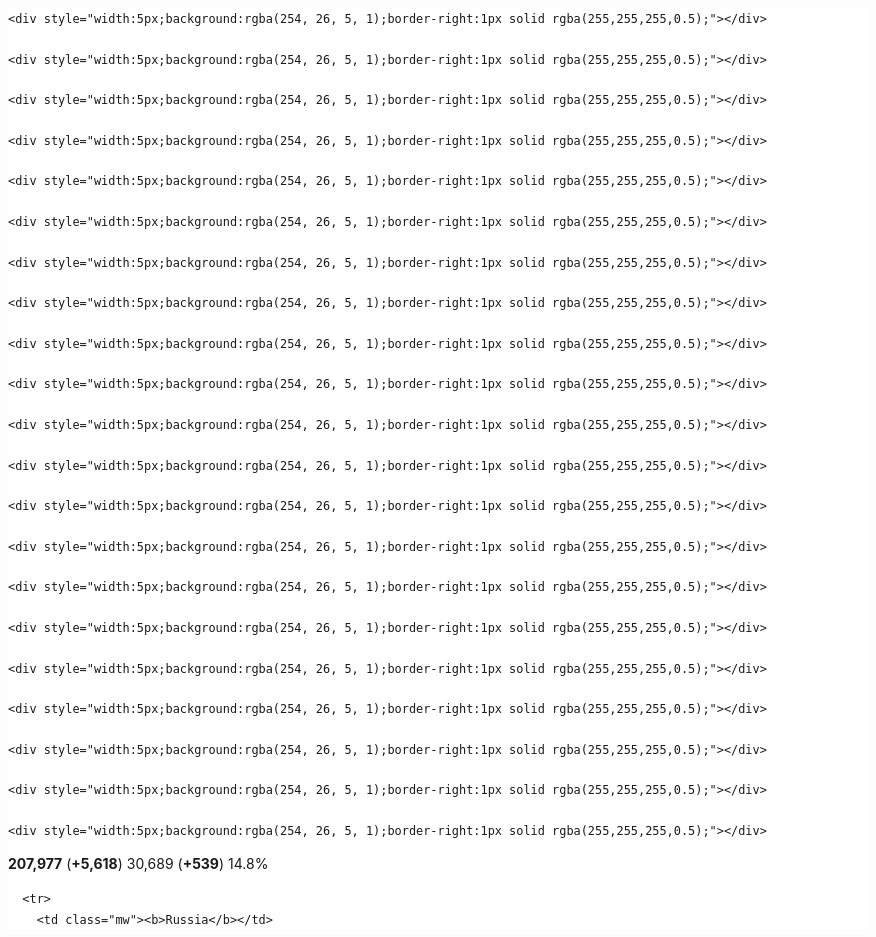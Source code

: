     <div style="width:5px;background:rgba(254, 26, 5, 1);border-right:1px solid rgba(255,255,255,0.5);"></div>
    
    <div style="width:5px;background:rgba(254, 26, 5, 1);border-right:1px solid rgba(255,255,255,0.5);"></div>
    
    <div style="width:5px;background:rgba(254, 26, 5, 1);border-right:1px solid rgba(255,255,255,0.5);"></div>
    
    <div style="width:5px;background:rgba(254, 26, 5, 1);border-right:1px solid rgba(255,255,255,0.5);"></div>
    
    <div style="width:5px;background:rgba(254, 26, 5, 1);border-right:1px solid rgba(255,255,255,0.5);"></div>
    
    <div style="width:5px;background:rgba(254, 26, 5, 1);border-right:1px solid rgba(255,255,255,0.5);"></div>
    
    <div style="width:5px;background:rgba(254, 26, 5, 1);border-right:1px solid rgba(255,255,255,0.5);"></div>
    
    <div style="width:5px;background:rgba(254, 26, 5, 1);border-right:1px solid rgba(255,255,255,0.5);"></div>
    
    <div style="width:5px;background:rgba(254, 26, 5, 1);border-right:1px solid rgba(255,255,255,0.5);"></div>
    
    <div style="width:5px;background:rgba(254, 26, 5, 1);border-right:1px solid rgba(255,255,255,0.5);"></div>
    
    <div style="width:5px;background:rgba(254, 26, 5, 1);border-right:1px solid rgba(255,255,255,0.5);"></div>
    
    <div style="width:5px;background:rgba(254, 26, 5, 1);border-right:1px solid rgba(255,255,255,0.5);"></div>
    
    <div style="width:5px;background:rgba(254, 26, 5, 1);border-right:1px solid rgba(255,255,255,0.5);"></div>
    
    <div style="width:5px;background:rgba(254, 26, 5, 1);border-right:1px solid rgba(255,255,255,0.5);"></div>
    
    <div style="width:5px;background:rgba(254, 26, 5, 1);border-right:1px solid rgba(255,255,255,0.5);"></div>
    
    <div style="width:5px;background:rgba(254, 26, 5, 1);border-right:1px solid rgba(255,255,255,0.5);"></div>
    
    <div style="width:5px;background:rgba(254, 26, 5, 1);border-right:1px solid rgba(255,255,255,0.5);"></div>
    
    <div style="width:5px;background:rgba(254, 26, 5, 1);border-right:1px solid rgba(255,255,255,0.5);"></div>
    
    <div style="width:5px;background:rgba(254, 26, 5, 1);border-right:1px solid rgba(255,255,255,0.5);"></div>
    
    <div style="width:5px;background:rgba(254, 26, 5, 1);border-right:1px solid rgba(255,255,255,0.5);"></div>
    
    <div style="width:5px;background:rgba(254, 26, 5, 1);border-right:1px solid rgba(255,255,255,0.5);"></div>
    
  </div></td>
        <td class="pl1"><b>207,977</b></td>
        <td class="change neg">(<b>+5,618</b>)</td>
        <td class="pl1">30,689</td>
        <td class="change neg">(<b>+539</b>)</td>
        <td class="pl1">14.8%</td>
      </tr>
    
      <tr>
        <td class="mw"><b>Russia</b></td>